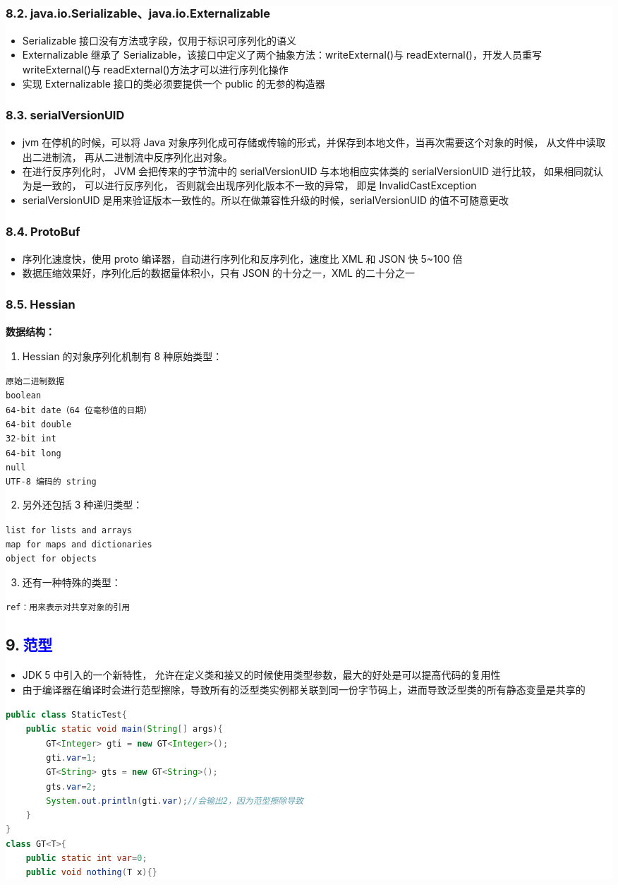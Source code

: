 ### 8.2. java.io.Serializable、java.io.Externalizable

- Serializable 接口没有方法或字段，仅用于标识可序列化的语义
- Externalizable 继承了 Serializable，该接口中定义了两个抽象方法：writeExternal()与 readExternal()，开发人员重写 writeExternal()与 readExternal()方法才可以进行序列化操作
- 实现 Externalizable 接口的类必须要提供⼀个 public 的⽆参的构造器

### 8.3. serialVersionUID

- jvm 在停机的时候，可以将 Java 对象序列化成可存储或传输的形式，并保存到本地文件，当再次需要这个对象的时候， 从⽂件中读取出⼆进制流， 再从⼆进制流中反序列化出对象。
- 在进⾏反序列化时， JVM 会把传来的字节流中的 serialVersionUID 与本地相应实体类的 serialVersionUID 进⾏⽐较， 如果相同就认为是⼀致的， 可以进⾏反序列化， 否则就会出现序列化版本不⼀致的异常， 即是 InvalidCastException
- serialVersionUID 是用来验证版本一致性的。所以在做兼容性升级的时候，serialVersionUID 的值不可随意更改

### 8.4. ProtoBuf

- 序列化速度快，使用 proto 编译器，自动进行序列化和反序列化，速度比 XML 和 JSON 快 5~100 倍
- 数据压缩效果好，序列化后的数据量体积小，只有 JSON 的十分之一，XML 的二十分之一

### 8.5. Hessian

**数据结构：**

1. Hessian 的对象序列化机制有 8 种原始类型：

```
原始二进制数据
boolean
64-bit date（64 位毫秒值的日期）
64-bit double
32-bit int
64-bit long
null
UTF-8 编码的 string
```

2. 另外还包括 3 种递归类型：

```
list for lists and arrays
map for maps and dictionaries
object for objects
```

3. 还有一种特殊的类型：

```
ref：用来表示对共享对象的引用
```

## 9. <font color=blue>范型</font>

- JDK 5 中引⼊的⼀个新特性， 允许在定义类和接⼜的时候使⽤类型参数，最⼤的好处是可以提⾼代码的复⽤性
- 由于编译器在编译时会进行范型擦除，导致所有的泛型类实例都关联到同一份字节码上，进而导致泛型类的所有静态变量是共享的

```java
public class StaticTest{
    public static void main(String[] args){
        GT<Integer> gti = new GT<Integer>();
        gti.var=1;
        GT<String> gts = new GT<String>();
        gts.var=2;
        System.out.println(gti.var);//会输出2，因为范型擦除导致
    }
}
class GT<T>{
    public static int var=0;
    public void nothing(T x){}
```